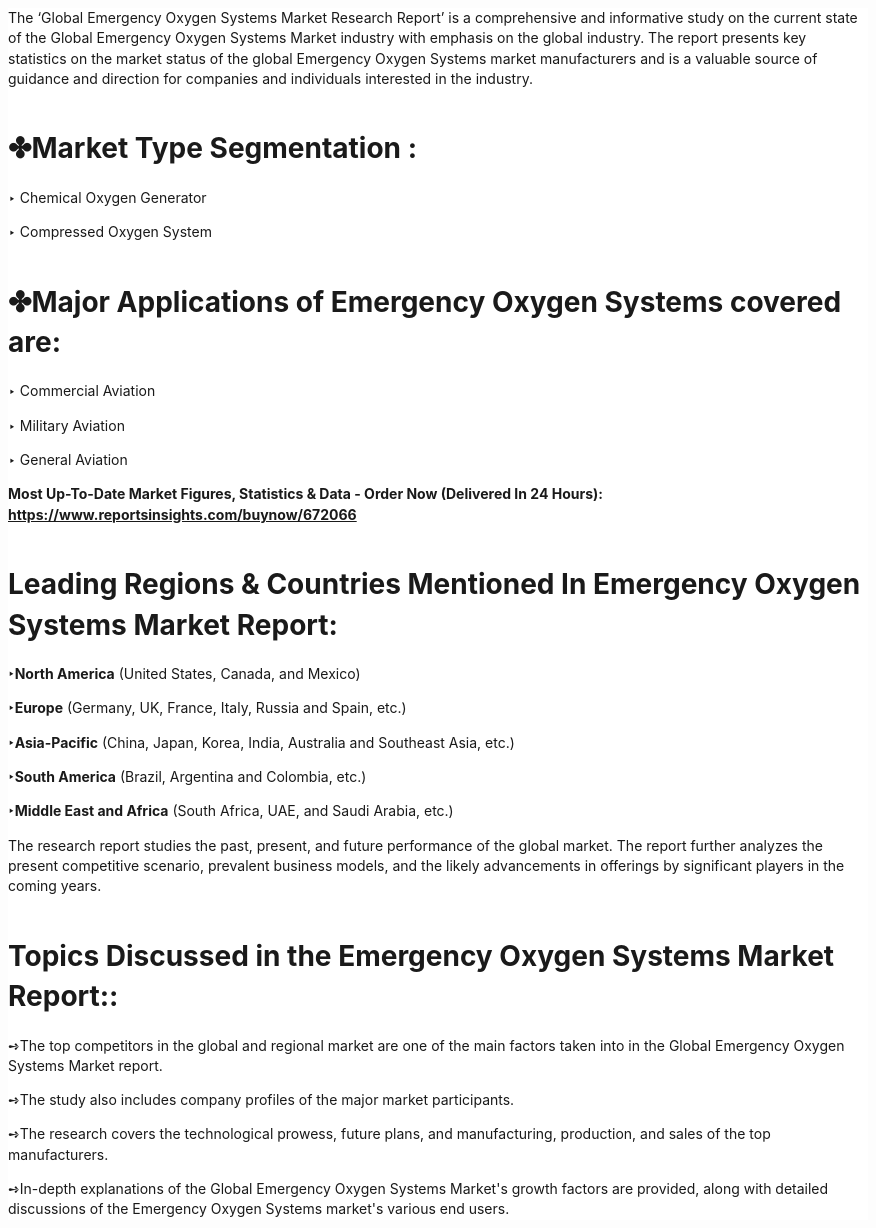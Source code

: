 The ‘Global Emergency Oxygen Systems Market Research Report’ is a comprehensive and informative study on the current state of the Global Emergency Oxygen Systems Market industry with emphasis on the global industry. The report presents key statistics on the market status of the global Emergency Oxygen Systems market manufacturers and is a valuable source of guidance and direction for companies and individuals interested in the industry.

# <strong>✤Market Type Segmentation :</strong>

‣ Chemical Oxygen Generator

‣ Compressed Oxygen System

# <strong>✤Major Applications of Emergency Oxygen Systems covered are:</strong>

‣ Commercial Aviation

‣ Military Aviation

‣ General Aviation

<strong>Most Up-To-Date Market Figures, Statistics & Data - Order Now (Delivered In 24 Hours): <a href=https://www.reportsinsights.com/buynow/672066>https://www.reportsinsights.com/buynow/672066</a></strong>

# <strong>Leading Regions &amp; Countries Mentioned In Emergency Oxygen Systems Market Report:</strong>

<strong>‣North America</strong> (United States, Canada, and Mexico)

<strong>‣Europe</strong> (Germany, UK, France, Italy, Russia and Spain, etc.)

<strong>‣Asia-Pacific</strong> (China, Japan, Korea, India, Australia and Southeast Asia, etc.)

<strong>‣South America</strong> (Brazil, Argentina and Colombia, etc.)

<strong>‣Middle East and Africa</strong> (South Africa, UAE, and Saudi Arabia, etc.)

The research report studies the past, present, and future performance of the global market. The report further analyzes the present competitive scenario, prevalent business models, and the likely advancements in offerings by significant players in the coming years.

# <strong>Topics Discussed in the Emergency Oxygen Systems Market Report::</strong>

➺The top competitors in the global and regional market are one of the main factors taken into in the Global Emergency Oxygen Systems Market report.

➺The study also includes company profiles of the major market participants.

➺The research covers the technological prowess, future plans, and manufacturing, production, and sales of the top manufacturers.

➺In-depth explanations of the Global Emergency Oxygen Systems Market's growth factors are provided, along with detailed discussions of the Emergency Oxygen Systems market's various end users.

